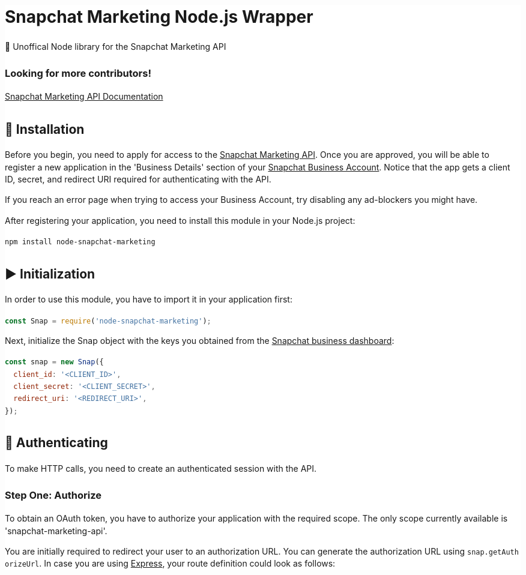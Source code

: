 # Snapchat Marketing Node.js Wrapper
:ghost: Unoffical Node library for the Snapchat Marketing API

### Looking for more contributors!
[Snapchat Marketing API Documentation](https://developers.snapchat.com/api/docs/)

## :wrench: Installation

Before you begin, you need to apply for access to the [Snapchat Marketing API](https://developers.snapchat.com/apply/). Once you are approved, you will be able to register a new application in the 'Business Details' section of your [Snapchat Business Account](https://business.snapchat.com/). Notice that the app gets a client ID, secret, and redirect URI required for authenticating with the API.

If you reach an error page when trying to access your Business Account, try disabling any ad-blockers you might have.

After registering your application, you need to install this module in your Node.js project:

```sh
npm install node-snapchat-marketing
```

## :arrow_forward: Initialization

In order to use this module, you have to import it in your application first:

```javascript
const Snap = require('node-snapchat-marketing');
```

Next, initialize the Snap object with the keys you obtained from the [Snapchat business dashboard](https://business.snapchat.com/):

```javascript
const snap = new Snap({
  client_id: '<CLIENT_ID>',
  client_secret: '<CLIENT_SECRET>',
  redirect_uri: '<REDIRECT_URI>',
});
```

## :key: Authenticating

To make HTTP calls, you need to create an authenticated session with the API.

### Step One: Authorize

To obtain an OAuth token, you have to authorize your application with the required scope. The only scope currently available is 'snapchat-marketing-api'.

You are initially required to redirect your user to an authorization URL. You can generate the authorization URL using `snap.getAuthorizeUrl`. In case you are using [Express](http://expressjs.com/), your route definition could look as follows:
